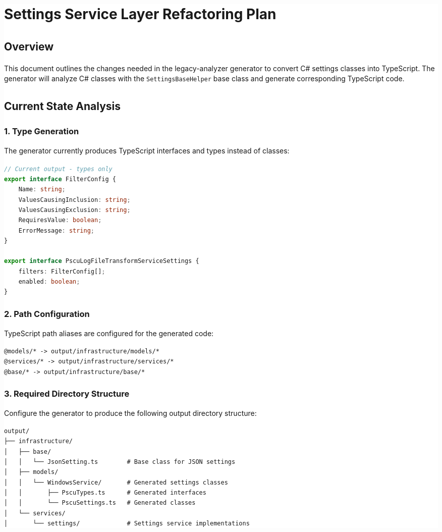 # Settings Service Layer Refactoring Plan

## Overview
This document outlines the changes needed in the legacy-analyzer generator to convert C# settings classes into TypeScript. The generator will analyze C# classes with the `SettingsBaseHelper` base class and generate corresponding TypeScript code.

## Current State Analysis

### 1. Type Generation
The generator currently produces TypeScript interfaces and types instead of classes:
```typescript
// Current output - types only
export interface FilterConfig {
    Name: string;
    ValuesCausingInclusion: string;
    ValuesCausingExclusion: string;
    RequiresValue: boolean;
    ErrorMessage: string;
}

export interface PscuLogFileTransformServiceSettings {
    filters: FilterConfig[];
    enabled: boolean;
}
```

### 2. Path Configuration
TypeScript path aliases are configured for the generated code:
```
@models/* -> output/infrastructure/models/*
@services/* -> output/infrastructure/services/*
@base/* -> output/infrastructure/base/*
```

### 3. Required Directory Structure
Configure the generator to produce the following output directory structure:
```
output/
├── infrastructure/
│   ├── base/
│   │   └── JsonSetting.ts        # Base class for JSON settings
│   ├── models/
│   │   └── WindowsService/       # Generated settings classes
│   │       ├── PscuTypes.ts      # Generated interfaces
│   │       └── PscuSettings.ts   # Generated classes
│   └── services/
│       └── settings/             # Settings service implementations
```
